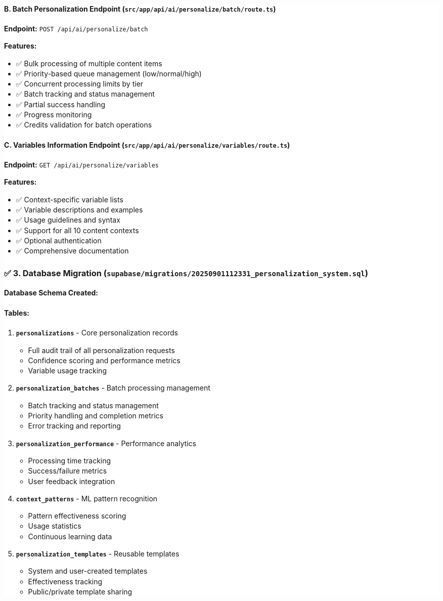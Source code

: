#### B. Batch Personalization Endpoint (`src/app/api/ai/personalize/batch/route.ts`)
**Endpoint:** `POST /api/ai/personalize/batch`

**Features:**
- ✅ Bulk processing of multiple content items
- ✅ Priority-based queue management (low/normal/high)
- ✅ Concurrent processing limits by tier
- ✅ Batch tracking and status management
- ✅ Partial success handling
- ✅ Progress monitoring
- ✅ Credits validation for batch operations

#### C. Variables Information Endpoint (`src/app/api/ai/personalize/variables/route.ts`)
**Endpoint:** `GET /api/ai/personalize/variables`

**Features:**
- ✅ Context-specific variable lists
- ✅ Variable descriptions and examples
- ✅ Usage guidelines and syntax
- ✅ Support for all 10 content contexts
- ✅ Optional authentication
- ✅ Comprehensive documentation

### ✅ 3. Database Migration (`supabase/migrations/20250901112331_personalization_system.sql`)

**Database Schema Created:**

#### Tables:
1. **`personalizations`** - Core personalization records
   - Full audit trail of all personalization requests
   - Confidence scoring and performance metrics
   - Variable usage tracking
   
2. **`personalization_batches`** - Batch processing management
   - Batch tracking and status management
   - Priority handling and completion metrics
   - Error tracking and reporting

3. **`personalization_performance`** - Performance analytics
   - Processing time tracking
   - Success/failure metrics
   - User feedback integration

4. **`context_patterns`** - ML pattern recognition
   - Pattern effectiveness scoring
   - Usage statistics
   - Continuous learning data

5. **`personalization_templates`** - Reusable templates
   - System and user-created templates
   - Effectiveness tracking
   - Public/private template sharing
